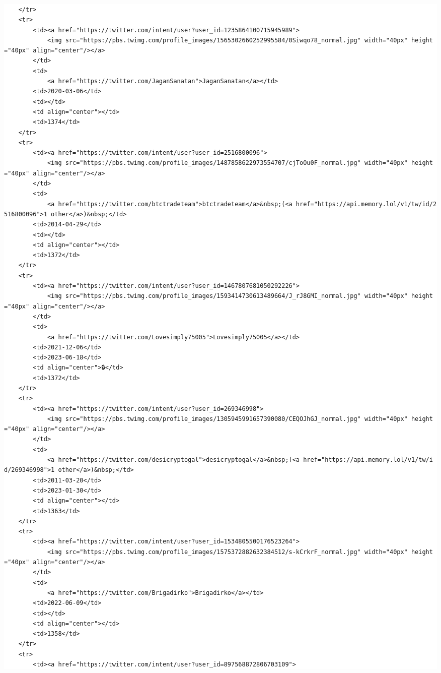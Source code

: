         </tr>
        <tr>
            <td><a href="https://twitter.com/intent/user?user_id=1235864100715945989">
                <img src="https://pbs.twimg.com/profile_images/1565302660252995584/0Siwqo78_normal.jpg" width="40px" height="40px" align="center"/></a>
            </td>
            <td>
                <a href="https://twitter.com/JaganSanatan">JaganSanatan</a></td>
            <td>2020-03-06</td>
            <td></td>
            <td align="center"></td>
            <td>1374</td>
        </tr>
        <tr>
            <td><a href="https://twitter.com/intent/user?user_id=2516800096">
                <img src="https://pbs.twimg.com/profile_images/1487858622973554707/cjToOu0F_normal.jpg" width="40px" height="40px" align="center"/></a>
            </td>
            <td>
                <a href="https://twitter.com/btctradeteam">btctradeteam</a>&nbsp;(<a href="https://api.memory.lol/v1/tw/id/2516800096">1 other</a>)&nbsp;</td>
            <td>2014-04-29</td>
            <td></td>
            <td align="center"></td>
            <td>1372</td>
        </tr>
        <tr>
            <td><a href="https://twitter.com/intent/user?user_id=1467807681050292226">
                <img src="https://pbs.twimg.com/profile_images/1593414730613489664/J_rJ8GMI_normal.jpg" width="40px" height="40px" align="center"/></a>
            </td>
            <td>
                <a href="https://twitter.com/Lovesimply75005">Lovesimply75005</a></td>
            <td>2021-12-06</td>
            <td>2023-06-18</td>
            <td align="center">🔒</td>
            <td>1372</td>
        </tr>
        <tr>
            <td><a href="https://twitter.com/intent/user?user_id=269346998">
                <img src="https://pbs.twimg.com/profile_images/1305945991657390080/CEQOJhGJ_normal.jpg" width="40px" height="40px" align="center"/></a>
            </td>
            <td>
                <a href="https://twitter.com/desicryptogal">desicryptogal</a>&nbsp;(<a href="https://api.memory.lol/v1/tw/id/269346998">1 other</a>)&nbsp;</td>
            <td>2011-03-20</td>
            <td>2023-01-30</td>
            <td align="center"></td>
            <td>1363</td>
        </tr>
        <tr>
            <td><a href="https://twitter.com/intent/user?user_id=1534805500176523264">
                <img src="https://pbs.twimg.com/profile_images/1575372882632384512/s-kCrkrF_normal.jpg" width="40px" height="40px" align="center"/></a>
            </td>
            <td>
                <a href="https://twitter.com/Brigadirko">Brigadirko</a></td>
            <td>2022-06-09</td>
            <td></td>
            <td align="center"></td>
            <td>1358</td>
        </tr>
        <tr>
            <td><a href="https://twitter.com/intent/user?user_id=897568872806703109">